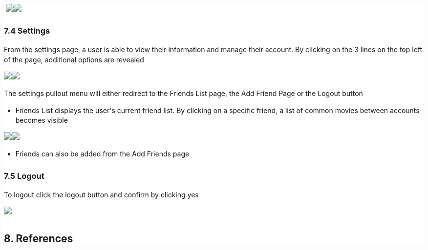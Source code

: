  ![](https://lh4.googleusercontent.com/FKh3PKTTBqdCI7PWkSjkG1luz8bfDHd2gs-yDyUR7LFq2M694Dn_xVxjMgpaEVgcySsDJ7j2Yl06yZPjnKZ1LTawVXCzc7X1xpGU8OKmrJenVIv-FAFFROLZoaNusg8zANKeA10Y)![](https://lh3.googleusercontent.com/mZT3Q0dW3lchbTwBn94c6Lh6jqUmHfiMDo_vDolKwhGleDWjzhCNcWLVXPi5Ev9vvZpi_mx0cq5Hjf5O0XPOhavWM11jrqrA4nxM1Q8SlvcrofcA9xWUfcF-2liVWSld5mHhrHqh)

### 7.4 Settings

From the settings page, a user is able to view their information and manage their account. By clicking on the 3 lines on the top left of the page, additional options are revealed

![](https://lh5.googleusercontent.com/C45rT2uMUzhN52rJP60XM_aMNhxuX04zHRryPtK9baOGDZl2LSlOWH3t6H3Mc2B8X9-Uy-nE_Flp6l3rUxpX6BDj6X27XmmfZrkdYCn2VL-39Gn7VqHH-7Tdmlo-ltRd4tuA5Vrv)![](https://lh4.googleusercontent.com/vyYpJqstx0pc17P40TpxGO1JdY0w32ApUpBGN1vxrsIlVuj0Kc8v6hyRDMv5dY8xYyr6Ci98eTOadIHjb6dphRzrvpl8kM0tT5fMw6K3zfkhUpz9QcQNab7cjeFWiadC1z9Z9uRp)

The settings pullout menu will either redirect to the Friends List page, the Add Friend Page or the Logout button

-   Friends List displays the user's current friend list. By clicking on a specific friend, a list of common movies between accounts becomes visible

![](https://lh6.googleusercontent.com/zQid1_VGdadGovu9WQAyr4R-JlkoOWfurBZ5DVagFSQAOpmt3-PB-QxRlxSDTIzdMuIpqp6z0_FeNYGNnHAObMcLMSR-wGHrk6Vm9nRedOJApPpHJYvwryEy7JL0yWD9g9o_8UMP)![](https://lh5.googleusercontent.com/VrtK9hJgCb9uzTRssYgqn6tuBixzq2qmDVvFobvayRnLfZOp8FB9aaD3wWnTP7WR57thqyJZ7UXGk0wVryofa_CQoOuBZmaeXtUurs7RnXfiC4jD2Ea2a5PHPtxweVHl3WUsZEYH)

-   Friends can also be added from the Add Friends page

### 7.5 Logout

To logout click the logout button and confirm by clicking yes

![](https://lh3.googleusercontent.com/XJMYcO9NQkAhQYWnt84ORGZtXsEg4En9q4PywG_tCBwksmGvPeQICQuGSG5wX0fcDl5HPreMvK5XGqTqUKbDEfmSbceo7BffcPtTl9fw6lAi8H265C91QCSEH7-lkVAcBSrOg00u)

8\. References
--------------
